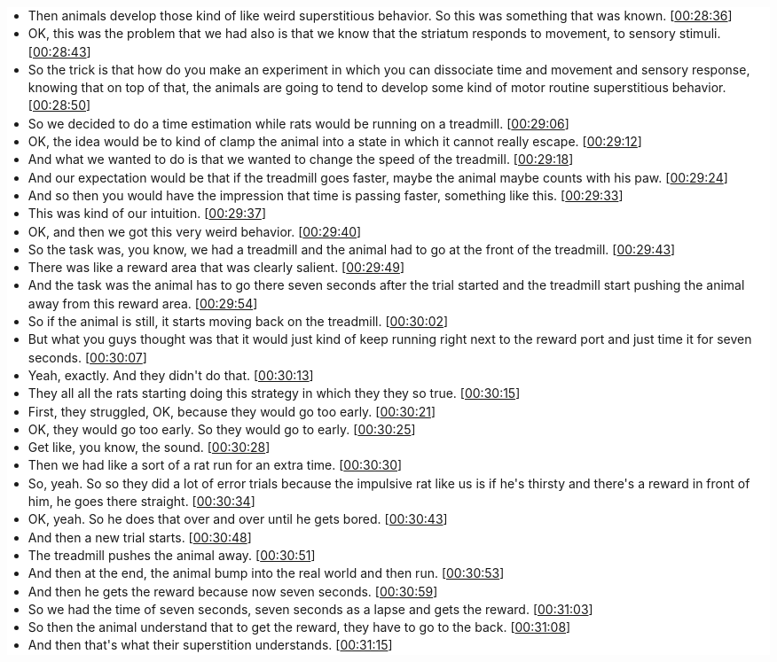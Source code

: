 *  Then animals develop those kind of like weird superstitious behavior. So this was something that was known. [[00:28:36](https://www.youtube.com/watch?v=vvmPE4r1GlM&t=1716.0s)]
*  OK, this was the problem that we had also is that we know that the striatum responds to movement, to sensory stimuli. [[00:28:43](https://www.youtube.com/watch?v=vvmPE4r1GlM&t=1723.0s)]
*  So the trick is that how do you make an experiment in which you can dissociate time and movement and sensory response, knowing that on top of that, the animals are going to tend to develop some kind of motor routine superstitious behavior. [[00:28:50](https://www.youtube.com/watch?v=vvmPE4r1GlM&t=1730.0s)]
*  So we decided to do a time estimation while rats would be running on a treadmill. [[00:29:06](https://www.youtube.com/watch?v=vvmPE4r1GlM&t=1746.0s)]
*  OK, the idea would be to kind of clamp the animal into a state in which it cannot really escape. [[00:29:12](https://www.youtube.com/watch?v=vvmPE4r1GlM&t=1752.0s)]
*  And what we wanted to do is that we wanted to change the speed of the treadmill. [[00:29:18](https://www.youtube.com/watch?v=vvmPE4r1GlM&t=1758.0s)]
*  And our expectation would be that if the treadmill goes faster, maybe the animal maybe counts with his paw. [[00:29:24](https://www.youtube.com/watch?v=vvmPE4r1GlM&t=1764.0s)]
*  And so then you would have the impression that time is passing faster, something like this. [[00:29:33](https://www.youtube.com/watch?v=vvmPE4r1GlM&t=1773.0s)]
*  This was kind of our intuition. [[00:29:37](https://www.youtube.com/watch?v=vvmPE4r1GlM&t=1777.0s)]
*  OK, and then we got this very weird behavior. [[00:29:40](https://www.youtube.com/watch?v=vvmPE4r1GlM&t=1780.0s)]
*  So the task was, you know, we had a treadmill and the animal had to go at the front of the treadmill. [[00:29:43](https://www.youtube.com/watch?v=vvmPE4r1GlM&t=1783.0s)]
*  There was like a reward area that was clearly salient. [[00:29:49](https://www.youtube.com/watch?v=vvmPE4r1GlM&t=1789.0s)]
*  And the task was the animal has to go there seven seconds after the trial started and the treadmill start pushing the animal away from this reward area. [[00:29:54](https://www.youtube.com/watch?v=vvmPE4r1GlM&t=1794.0s)]
*  So if the animal is still, it starts moving back on the treadmill. [[00:30:02](https://www.youtube.com/watch?v=vvmPE4r1GlM&t=1802.0s)]
*  But what you guys thought was that it would just kind of keep running right next to the reward port and just time it for seven seconds. [[00:30:07](https://www.youtube.com/watch?v=vvmPE4r1GlM&t=1807.0s)]
*  Yeah, exactly. And they didn't do that. [[00:30:13](https://www.youtube.com/watch?v=vvmPE4r1GlM&t=1813.0s)]
*  They all all the rats starting doing this strategy in which they they so true. [[00:30:15](https://www.youtube.com/watch?v=vvmPE4r1GlM&t=1815.0s)]
*  First, they struggled, OK, because they would go too early. [[00:30:21](https://www.youtube.com/watch?v=vvmPE4r1GlM&t=1821.0s)]
*  OK, they would go too early. So they would go to early. [[00:30:25](https://www.youtube.com/watch?v=vvmPE4r1GlM&t=1825.0s)]
*  Get like, you know, the sound. [[00:30:28](https://www.youtube.com/watch?v=vvmPE4r1GlM&t=1828.0s)]
*  Then we had like a sort of a rat run for an extra time. [[00:30:30](https://www.youtube.com/watch?v=vvmPE4r1GlM&t=1830.0s)]
*  So, yeah. So so they did a lot of error trials because the impulsive rat like us is if he's thirsty and there's a reward in front of him, he goes there straight. [[00:30:34](https://www.youtube.com/watch?v=vvmPE4r1GlM&t=1834.0s)]
*  OK, yeah. So he does that over and over until he gets bored. [[00:30:43](https://www.youtube.com/watch?v=vvmPE4r1GlM&t=1843.0s)]
*  And then a new trial starts. [[00:30:48](https://www.youtube.com/watch?v=vvmPE4r1GlM&t=1848.0s)]
*  The treadmill pushes the animal away. [[00:30:51](https://www.youtube.com/watch?v=vvmPE4r1GlM&t=1851.0s)]
*  And then at the end, the animal bump into the real world and then run. [[00:30:53](https://www.youtube.com/watch?v=vvmPE4r1GlM&t=1853.0s)]
*  And then he gets the reward because now seven seconds. [[00:30:59](https://www.youtube.com/watch?v=vvmPE4r1GlM&t=1859.0s)]
*  So we had the time of seven seconds, seven seconds as a lapse and gets the reward. [[00:31:03](https://www.youtube.com/watch?v=vvmPE4r1GlM&t=1863.0s)]
*  So then the animal understand that to get the reward, they have to go to the back. [[00:31:08](https://www.youtube.com/watch?v=vvmPE4r1GlM&t=1868.0s)]
*  And then that's what their superstition understands. [[00:31:15](https://www.youtube.com/watch?v=vvmPE4r1GlM&t=1875.0s)]